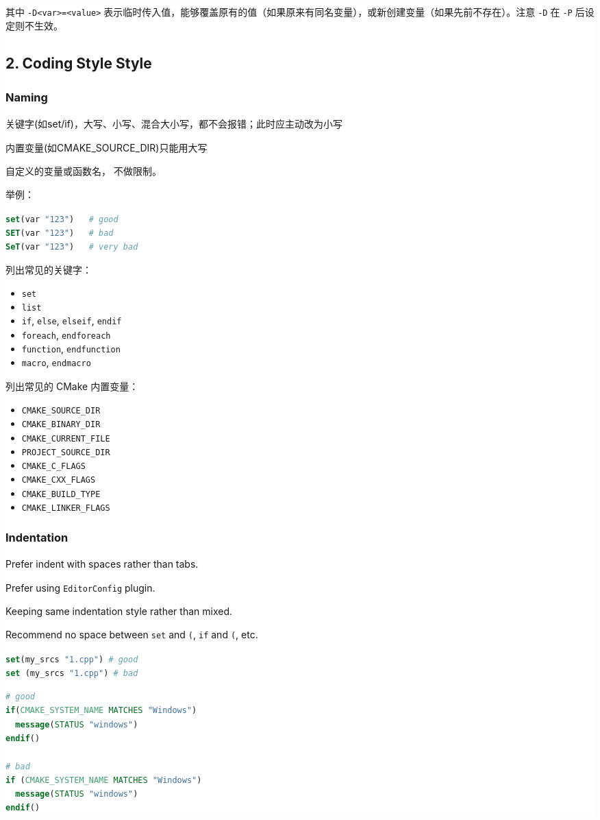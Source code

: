 其中 `-D<var>=<value>` 表示临时传入值，能够覆盖原有的值（如果原来有同名变量），或新创建变量（如果先前不存在）。注意 `-D` 在 `-P` 后设定则不生效。

## 2. Coding Style Style

### Naming
关键字(如set/if)，大写、小写、混合大小写，都不会报错；此时应主动改为小写

内置变量(如CMAKE_SOURCE_DIR)只能用大写

自定义的变量或函数名， 不做限制。

举例：

```cmake
set(var "123")   # good
SET(var "123")   # bad
SeT(var "123")   # very bad
```

列出常见的关键字：
- `set`
- `list`
- `if`, `else`, `elseif`, `endif`
- `foreach`, `endforeach`
- `function`, `endfunction`
- `macro`, `endmacro`

列出常见的 CMake 内置变量：
- `CMAKE_SOURCE_DIR`
- `CMAKE_BINARY_DIR`
- `CMAKE_CURRENT_FILE`
- `PROJECT_SOURCE_DIR`
- `CMAKE_C_FLAGS`
- `CMAKE_CXX_FLAGS`
- `CMAKE_BUILD_TYPE`
- `CMAKE_LINKER_FLAGS`

### Indentation
Prefer indent with spaces rather than tabs.

Prefer using `EditorConfig` plugin.

Keeping same indentation style rather than mixed.

Recommend no space between `set` and `(`, `if` and `(`, etc.
```cmake
set(my_srcs "1.cpp") # good
set (my_srcs "1.cpp") # bad
```

```cmake
# good
if(CMAKE_SYSTEM_NAME MATCHES "Windows")
  message(STATUS "windows")
endif()

# bad
if (CMAKE_SYSTEM_NAME MATCHES "Windows")
  message(STATUS "windows")
endif()
```
